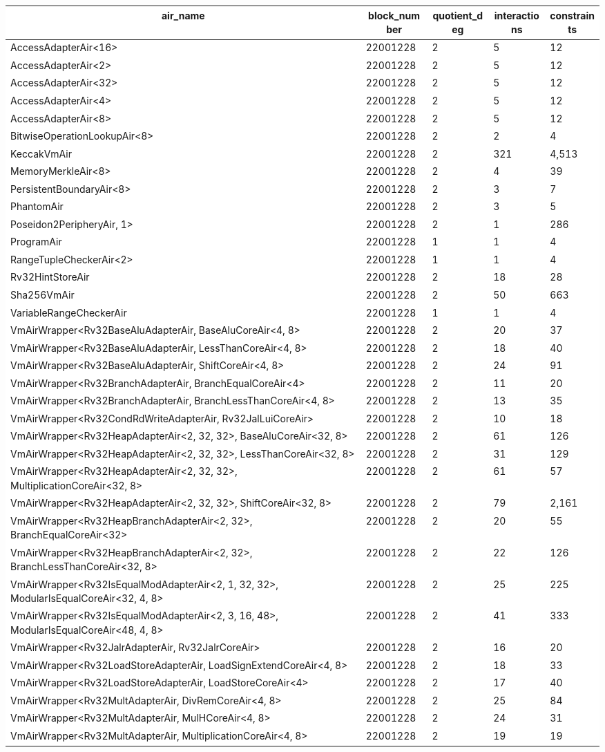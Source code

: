 | air_name | block_number | quotient_deg | interactions | constraints |
| --- | --- | --- | --- | --- |
| AccessAdapterAir<16> | 22001228 | 2 | 5 | 12 | 
| AccessAdapterAir<2> | 22001228 | 2 | 5 | 12 | 
| AccessAdapterAir<32> | 22001228 | 2 | 5 | 12 | 
| AccessAdapterAir<4> | 22001228 | 2 | 5 | 12 | 
| AccessAdapterAir<8> | 22001228 | 2 | 5 | 12 | 
| BitwiseOperationLookupAir<8> | 22001228 | 2 | 2 | 4 | 
| KeccakVmAir | 22001228 | 2 | 321 | 4,513 | 
| MemoryMerkleAir<8> | 22001228 | 2 | 4 | 39 | 
| PersistentBoundaryAir<8> | 22001228 | 2 | 3 | 7 | 
| PhantomAir | 22001228 | 2 | 3 | 5 | 
| Poseidon2PeripheryAir<BabyBearParameters>, 1> | 22001228 | 2 | 1 | 286 | 
| ProgramAir | 22001228 | 1 | 1 | 4 | 
| RangeTupleCheckerAir<2> | 22001228 | 1 | 1 | 4 | 
| Rv32HintStoreAir | 22001228 | 2 | 18 | 28 | 
| Sha256VmAir | 22001228 | 2 | 50 | 663 | 
| VariableRangeCheckerAir | 22001228 | 1 | 1 | 4 | 
| VmAirWrapper<Rv32BaseAluAdapterAir, BaseAluCoreAir<4, 8> | 22001228 | 2 | 20 | 37 | 
| VmAirWrapper<Rv32BaseAluAdapterAir, LessThanCoreAir<4, 8> | 22001228 | 2 | 18 | 40 | 
| VmAirWrapper<Rv32BaseAluAdapterAir, ShiftCoreAir<4, 8> | 22001228 | 2 | 24 | 91 | 
| VmAirWrapper<Rv32BranchAdapterAir, BranchEqualCoreAir<4> | 22001228 | 2 | 11 | 20 | 
| VmAirWrapper<Rv32BranchAdapterAir, BranchLessThanCoreAir<4, 8> | 22001228 | 2 | 13 | 35 | 
| VmAirWrapper<Rv32CondRdWriteAdapterAir, Rv32JalLuiCoreAir> | 22001228 | 2 | 10 | 18 | 
| VmAirWrapper<Rv32HeapAdapterAir<2, 32, 32>, BaseAluCoreAir<32, 8> | 22001228 | 2 | 61 | 126 | 
| VmAirWrapper<Rv32HeapAdapterAir<2, 32, 32>, LessThanCoreAir<32, 8> | 22001228 | 2 | 31 | 129 | 
| VmAirWrapper<Rv32HeapAdapterAir<2, 32, 32>, MultiplicationCoreAir<32, 8> | 22001228 | 2 | 61 | 57 | 
| VmAirWrapper<Rv32HeapAdapterAir<2, 32, 32>, ShiftCoreAir<32, 8> | 22001228 | 2 | 79 | 2,161 | 
| VmAirWrapper<Rv32HeapBranchAdapterAir<2, 32>, BranchEqualCoreAir<32> | 22001228 | 2 | 20 | 55 | 
| VmAirWrapper<Rv32HeapBranchAdapterAir<2, 32>, BranchLessThanCoreAir<32, 8> | 22001228 | 2 | 22 | 126 | 
| VmAirWrapper<Rv32IsEqualModAdapterAir<2, 1, 32, 32>, ModularIsEqualCoreAir<32, 4, 8> | 22001228 | 2 | 25 | 225 | 
| VmAirWrapper<Rv32IsEqualModAdapterAir<2, 3, 16, 48>, ModularIsEqualCoreAir<48, 4, 8> | 22001228 | 2 | 41 | 333 | 
| VmAirWrapper<Rv32JalrAdapterAir, Rv32JalrCoreAir> | 22001228 | 2 | 16 | 20 | 
| VmAirWrapper<Rv32LoadStoreAdapterAir, LoadSignExtendCoreAir<4, 8> | 22001228 | 2 | 18 | 33 | 
| VmAirWrapper<Rv32LoadStoreAdapterAir, LoadStoreCoreAir<4> | 22001228 | 2 | 17 | 40 | 
| VmAirWrapper<Rv32MultAdapterAir, DivRemCoreAir<4, 8> | 22001228 | 2 | 25 | 84 | 
| VmAirWrapper<Rv32MultAdapterAir, MulHCoreAir<4, 8> | 22001228 | 2 | 24 | 31 | 
| VmAirWrapper<Rv32MultAdapterAir, MultiplicationCoreAir<4, 8> | 22001228 | 2 | 19 | 19 | 